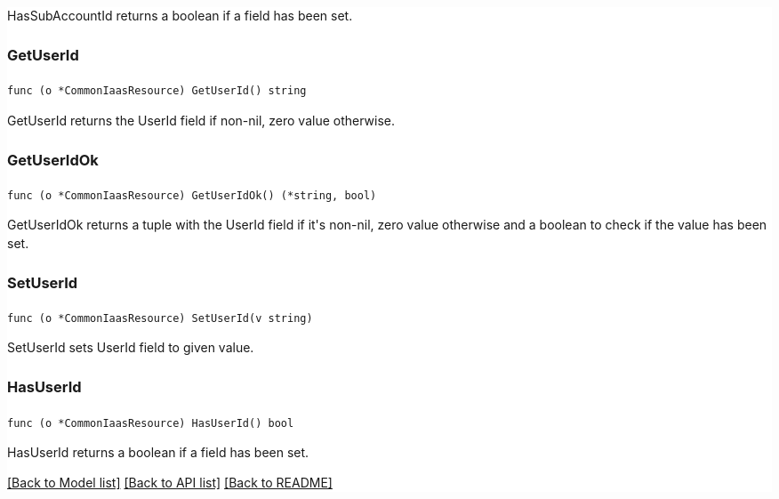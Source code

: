 HasSubAccountId returns a boolean if a field has been set.

### GetUserId

`func (o *CommonIaasResource) GetUserId() string`

GetUserId returns the UserId field if non-nil, zero value otherwise.

### GetUserIdOk

`func (o *CommonIaasResource) GetUserIdOk() (*string, bool)`

GetUserIdOk returns a tuple with the UserId field if it's non-nil, zero value otherwise
and a boolean to check if the value has been set.

### SetUserId

`func (o *CommonIaasResource) SetUserId(v string)`

SetUserId sets UserId field to given value.

### HasUserId

`func (o *CommonIaasResource) HasUserId() bool`

HasUserId returns a boolean if a field has been set.


[[Back to Model list]](../README.md#documentation-for-models) [[Back to API list]](../README.md#documentation-for-api-endpoints) [[Back to README]](../README.md)


